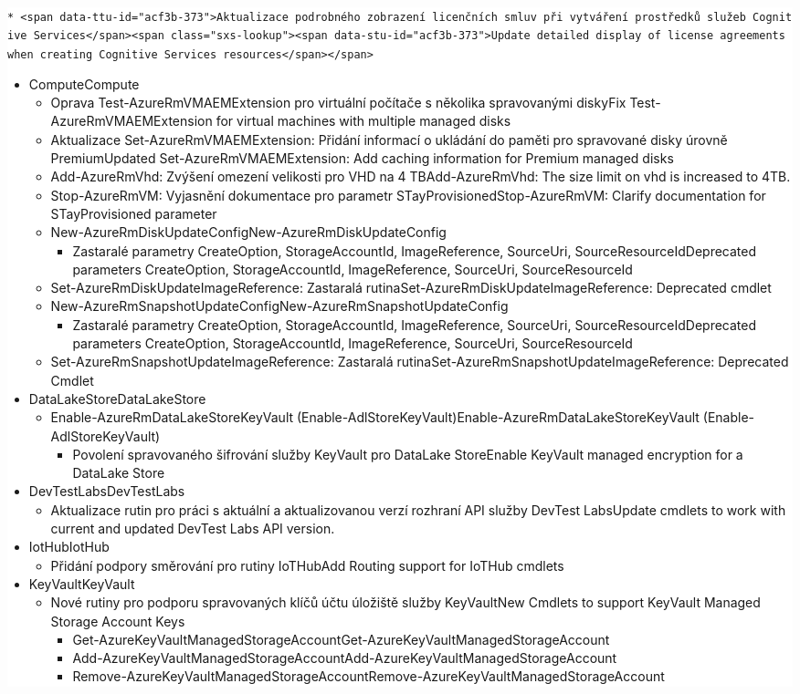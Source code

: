     * <span data-ttu-id="acf3b-373">Aktualizace podrobného zobrazení licenčních smluv při vytváření prostředků služeb Cognitive Services</span><span class="sxs-lookup"><span data-stu-id="acf3b-373">Update detailed display of license agreements when creating Cognitive Services resources</span></span>
* <span data-ttu-id="acf3b-374">Compute</span><span class="sxs-lookup"><span data-stu-id="acf3b-374">Compute</span></span>
    * <span data-ttu-id="acf3b-375">Oprava Test-AzureRmVMAEMExtension pro virtuální počítače s několika spravovanými disky</span><span class="sxs-lookup"><span data-stu-id="acf3b-375">Fix Test-AzureRmVMAEMExtension for virtual machines with multiple managed disks</span></span>
    * <span data-ttu-id="acf3b-376">Aktualizace Set-AzureRmVMAEMExtension: Přidání informací o ukládání do paměti pro spravované disky úrovně Premium</span><span class="sxs-lookup"><span data-stu-id="acf3b-376">Updated Set-AzureRmVMAEMExtension: Add caching information for Premium managed disks</span></span>
    * <span data-ttu-id="acf3b-377">Add-AzureRmVhd: Zvýšení omezení velikosti pro VHD na 4 TB</span><span class="sxs-lookup"><span data-stu-id="acf3b-377">Add-AzureRmVhd: The size limit on vhd is increased to 4TB.</span></span>
    * <span data-ttu-id="acf3b-378">Stop-AzureRmVM: Vyjasnění dokumentace pro parametr STayProvisioned</span><span class="sxs-lookup"><span data-stu-id="acf3b-378">Stop-AzureRmVM: Clarify documentation for STayProvisioned parameter</span></span>
    * <span data-ttu-id="acf3b-379">New-AzureRmDiskUpdateConfig</span><span class="sxs-lookup"><span data-stu-id="acf3b-379">New-AzureRmDiskUpdateConfig</span></span>
      * <span data-ttu-id="acf3b-380">Zastaralé parametry CreateOption, StorageAccountId, ImageReference, SourceUri, SourceResourceId</span><span class="sxs-lookup"><span data-stu-id="acf3b-380">Deprecated parameters CreateOption, StorageAccountId, ImageReference, SourceUri, SourceResourceId</span></span>
    * <span data-ttu-id="acf3b-381">Set-AzureRmDiskUpdateImageReference: Zastaralá rutina</span><span class="sxs-lookup"><span data-stu-id="acf3b-381">Set-AzureRmDiskUpdateImageReference: Deprecated cmdlet</span></span>
    * <span data-ttu-id="acf3b-382">New-AzureRmSnapshotUpdateConfig</span><span class="sxs-lookup"><span data-stu-id="acf3b-382">New-AzureRmSnapshotUpdateConfig</span></span>
      * <span data-ttu-id="acf3b-383">Zastaralé parametry CreateOption, StorageAccountId, ImageReference, SourceUri, SourceResourceId</span><span class="sxs-lookup"><span data-stu-id="acf3b-383">Deprecated parameters CreateOption, StorageAccountId, ImageReference, SourceUri, SourceResourceId</span></span>
    * <span data-ttu-id="acf3b-384">Set-AzureRmSnapshotUpdateImageReference: Zastaralá rutina</span><span class="sxs-lookup"><span data-stu-id="acf3b-384">Set-AzureRmSnapshotUpdateImageReference: Deprecated Cmdlet</span></span>
* <span data-ttu-id="acf3b-385">DataLakeStore</span><span class="sxs-lookup"><span data-stu-id="acf3b-385">DataLakeStore</span></span>
    * <span data-ttu-id="acf3b-386">Enable-AzureRmDataLakeStoreKeyVault (Enable-AdlStoreKeyVault)</span><span class="sxs-lookup"><span data-stu-id="acf3b-386">Enable-AzureRmDataLakeStoreKeyVault (Enable-AdlStoreKeyVault)</span></span>
      * <span data-ttu-id="acf3b-387">Povolení spravovaného šifrování služby KeyVault pro DataLake Store</span><span class="sxs-lookup"><span data-stu-id="acf3b-387">Enable KeyVault managed encryption for a DataLake Store</span></span>
* <span data-ttu-id="acf3b-388">DevTestLabs</span><span class="sxs-lookup"><span data-stu-id="acf3b-388">DevTestLabs</span></span>
    * <span data-ttu-id="acf3b-389">Aktualizace rutin pro práci s aktuální a aktualizovanou verzí rozhraní API služby DevTest Labs</span><span class="sxs-lookup"><span data-stu-id="acf3b-389">Update cmdlets to work with current and updated DevTest Labs API version.</span></span>
* <span data-ttu-id="acf3b-390">IotHub</span><span class="sxs-lookup"><span data-stu-id="acf3b-390">IotHub</span></span>
    * <span data-ttu-id="acf3b-391">Přidání podpory směrování pro rutiny IoTHub</span><span class="sxs-lookup"><span data-stu-id="acf3b-391">Add Routing support for IoTHub cmdlets</span></span>
* <span data-ttu-id="acf3b-392">KeyVault</span><span class="sxs-lookup"><span data-stu-id="acf3b-392">KeyVault</span></span>
  * <span data-ttu-id="acf3b-393">Nové rutiny pro podporu spravovaných klíčů účtu úložiště služby KeyVault</span><span class="sxs-lookup"><span data-stu-id="acf3b-393">New Cmdlets to support KeyVault Managed Storage Account Keys</span></span>
    * <span data-ttu-id="acf3b-394">Get-AzureKeyVaultManagedStorageAccount</span><span class="sxs-lookup"><span data-stu-id="acf3b-394">Get-AzureKeyVaultManagedStorageAccount</span></span>
    * <span data-ttu-id="acf3b-395">Add-AzureKeyVaultManagedStorageAccount</span><span class="sxs-lookup"><span data-stu-id="acf3b-395">Add-AzureKeyVaultManagedStorageAccount</span></span>
    * <span data-ttu-id="acf3b-396">Remove-AzureKeyVaultManagedStorageAccount</span><span class="sxs-lookup"><span data-stu-id="acf3b-396">Remove-AzureKeyVaultManagedStorageAccount</span></span>